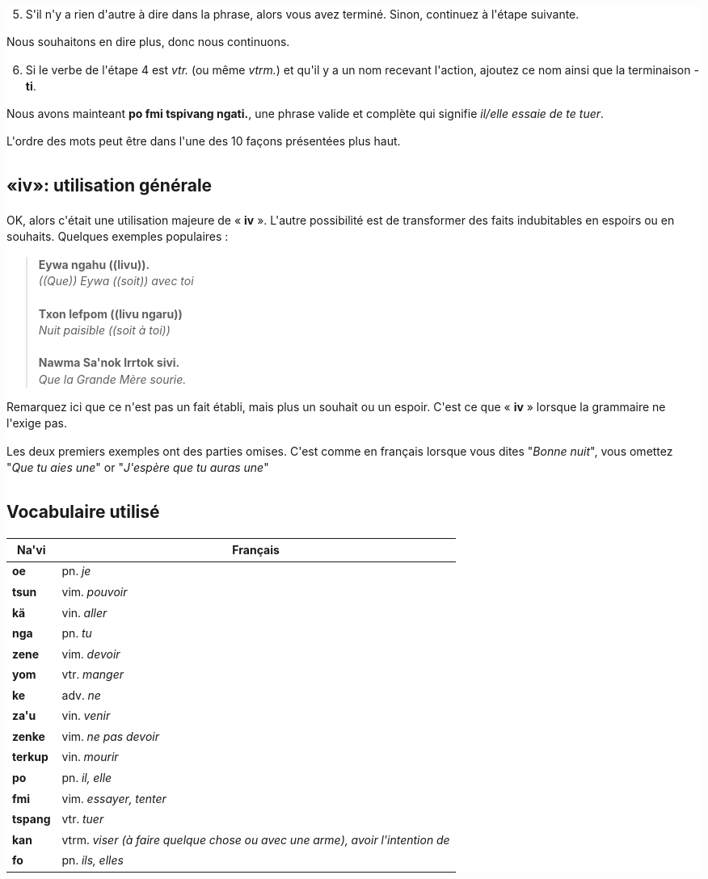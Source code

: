 5.  S'il n'y a rien d'autre à dire dans la phrase, alors vous avez terminé. Sinon, continuez à l'étape suivante.

Nous souhaitons en dire plus, donc nous continuons.

6.  Si le verbe de l'étape 4 est _vtr._ (ou même _vtrm._) et qu'il y a un nom recevant l'action, ajoutez ce nom ainsi que la terminaison -**ti**.

Nous avons mainteant **po fmi tspivang ngati.**, une phrase valide et complète qui signifie _il/elle essaie de te tuer_.

L'ordre des mots peut être dans l'une des 10 façons présentées plus haut.

<div id="a3"></div>

## «iv»: utilisation générale

OK, alors c'était une utilisation majeure de « **iv** ». L'autre possibilité est de transformer des faits indubitables en espoirs ou en souhaits. Quelques exemples populaires :

> **Eywa ngahu ((livu)).**<br>
> _((Que)) Eywa ((soit)) avec toi_<br>
> <br>
> **Txon lefpom ((livu ngaru))**<br>
> _Nuit paisible ((soit à toi))_<br>
> <br>
> **Nawma Sa'nok lrrtok sivi.**<br>
> _Que la Grande Mère sourie._<br>

Remarquez ici que ce n'est pas un fait établi, mais plus un souhait ou un espoir. C'est ce que « **iv** » lorsque la grammaire ne l'exige pas.

Les deux premiers exemples ont des parties omises. C'est comme en français lorsque vous dites "_Bonne nuit_", vous omettez "_Que tu aies une_" or "_J'espère que tu auras une_"

<div id="v"></div>

## Vocabulaire utilisé

| Na'vi            | Français                                                                                                                                                       |
| ---------------- | -------------------------------------------------------------------------------------------------------------------------------------------------------------- |
| **oe**           | pn. _je_                                                                                                                                                       |
| **tsun**         | vim. _pouvoir_                                                                                                                                                 |
| **kä**           | vin. _aller_                                                                                                                                                   |
| **nga**          | pn. _tu_                                                                                                                                                       |
| **zene**         | vim. _devoir_                                                                                                                                                  |
| **yom**          | vtr. _manger_                                                                                                                                                  |
| **ke**           | adv. _ne_                                                                                                                                                      |
| **za'u**         | vin. _venir_                                                                                                                                                   |
| **zenke**        | vim. _ne pas devoir_                                                                                                                                           |
| **terkup**       | vin. _mourir_                                                                                                                                                  |
| **po**           | pn. _il, elle_                                                                                                                                                 |
| **fmi**          | vim. _essayer, tenter_                                                                                                                                         |
| **tspang**       | vtr. _tuer_                                                                                                                                                    |
| **kan**          | vtrm. _viser (à faire quelque chose ou avec une arme), avoir l'intention de_                                                                                   |
| **fo**           | pn. _ils, elles_                                                                                                                                               |